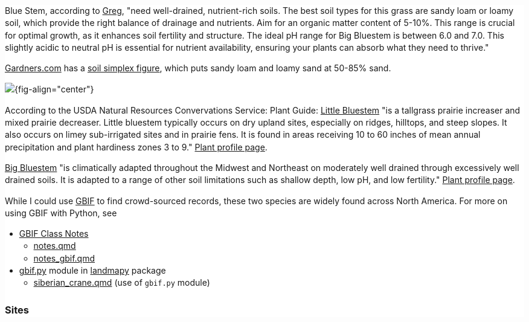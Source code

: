 Blue Stem, according to [Greg](https://greg.app/), "need well-drained,
nutrient-rich soils. The best soil types for this grass are sandy loam
or loamy soil, which provide the right balance of drainage and
nutrients. Aim for an organic matter content of 5-10%. This range is
crucial for optimal growth, as it enhances soil fertility and structure.
The ideal pH range for Big Bluestem is between 6.0 and 7.0. This
slightly acidic to neutral pH is essential for nutrient availability,
ensuring your plants can absorb what they need to thrive."

[Gardners.com](https://www.gardeners.com/how-to/what-type-of-soil-do-you-have/9120.html)
has a [soil simplex
figure](https://www.gardeners.com/globalassets/articles/gardening/2014content/9120-soil-texture-triangle-sample.png),
which puts sandy loam and loamy sand at 50-85% sand.

![](https://www.gardeners.com/globalassets/articles/gardening/2014content/9120-soil-texture-triangle-sample.png){fig-align="center"}

According to the USDA Natural Resources Convervations Service: Plant
Guide: [Little
Bluestem](https://plants.usda.gov/DocumentLibrary/plantguide/pdf/pg_scsc.pdf)
"is a tallgrass prairie increaser and mixed prairie decreaser. Little
bluestem typically occurs on dry upland sites, especially on ridges,
hilltops, and steep slopes. It also occurs on limey sub-irrigated sites
and in prairie fens. It is found in areas receiving 10 to 60 inches of
mean annual precipitation and plant hardiness zones 3 to 9." [Plant
profile page](https://plants.usda.gov/plant-profile/SCHIZ4).

[Big
Bluestem](https://www.nrcs.usda.gov/sites/default/files/2022-09/BigBluestem.pdf)
"is climatically adapted throughout the Midwest and Northeast on
moderately well drained through excessively well drained soils. It is
adapted to a range of other soil limitations such as shallow depth, low
pH, and low fertility." [Plant profile
page](https://plants.usda.gov/plant-profile/ANGE).

While I could use [GBIF](https://www.gbif.org/) to find crowd-sourced
records, these two species are widely found across North America. For
more on using GBIF with Python, see

-   [GBIF Class
    Notes](https://github.com/earthlab-education/habitat-suitability-byandell/blob/main/notes.md#gbif-review-25-feb-2025)
    -   [notes.qmd](https://github.com/earthlab-education/habitat-suitability-byandell/blob/main/notes.qmd)
    -   [notes_gbif.qmd](https://github.com/earthlab-education/habitat-suitability-byandell/blob/main/notes_gbif.qmd)
-   [gbif.py](https://github.com/byandell-envsys/landmapy/blob/main/landmapy/gbif.py)
    module in [landmapy](https://github.com/byandell-envsys/landmapy)
    package
    -   [siberian_crane.qmd](https://github.com/earthlab-education/species-distribution-coding-challenge-byandell/blob/main/siberian_crane.qmd)
        (use of `gbif.py` module)

### Sites
